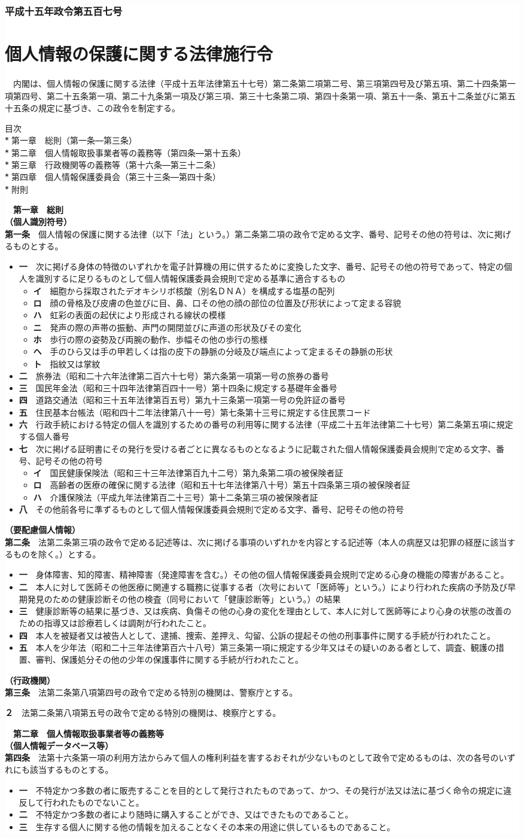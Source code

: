 ### 平成十五年政令第五百七号  
# 個人情報の保護に関する法律施行令  
　内閣は、個人情報の保護に関する法律（平成十五年法律第五十七号）第二条第二項第二号、第三項第四号及び第五項、第二十四条第一項第四号、第二十五条第一項、第二十九条第一項及び第三項、第三十七条第二項、第四十条第一項、第五十一条、第五十二条並びに第五十五条の規定に基づき、この政令を制定する。  
  
目次  
	* 第一章　総則（第一条―第三条）  
	* 第二章　個人情報取扱事業者等の義務等（第四条―第十五条）  
	* 第三章　行政機関等の義務等（第十六条―第三十二条）  
	* 第四章　個人情報保護委員会（第三十三条―第四十条）  
	* 附則  
  
&emsp;**第一章　総則**  
**（個人識別符号）**  
**第一条**　個人情報の保護に関する法律（以下「法」という。）第二条第二項の政令で定める文字、番号、記号その他の符号は、次に掲げるものとする。  
* **一**　次に掲げる身体の特徴のいずれかを電子計算機の用に供するために変換した文字、番号、記号その他の符号であって、特定の個人を識別するに足りるものとして個人情報保護委員会規則で定める基準に適合するもの  
	* **イ**　細胞から採取されたデオキシリボ核酸（別名ＤＮＡ）を構成する塩基の配列  
	* **ロ**　顔の骨格及び皮膚の色並びに目、鼻、口その他の顔の部位の位置及び形状によって定まる容貌  
	* **ハ**　虹彩の表面の起伏により形成される線状の模様  
	* **ニ**　発声の際の声帯の振動、声門の開閉並びに声道の形状及びその変化  
	* **ホ**　歩行の際の姿勢及び両腕の動作、歩幅その他の歩行の態様  
	* **ヘ**　手のひら又は手の甲若しくは指の皮下の静脈の分岐及び端点によって定まるその静脈の形状  
	* **ト**　指紋又は掌紋  
* **二**　旅券法（昭和二十六年法律第二百六十七号）第六条第一項第一号の旅券の番号  
* **三**　国民年金法（昭和三十四年法律第百四十一号）第十四条に規定する基礎年金番号  
* **四**　道路交通法（昭和三十五年法律第百五号）第九十三条第一項第一号の免許証の番号  
* **五**　住民基本台帳法（昭和四十二年法律第八十一号）第七条第十三号に規定する住民票コード  
* **六**　行政手続における特定の個人を識別するための番号の利用等に関する法律（平成二十五年法律第二十七号）第二条第五項に規定する個人番号  
* **七**　次に掲げる証明書にその発行を受ける者ごとに異なるものとなるように記載された個人情報保護委員会規則で定める文字、番号、記号その他の符号  
	* **イ**　国民健康保険法（昭和三十三年法律第百九十二号）第九条第二項の被保険者証  
	* **ロ**　高齢者の医療の確保に関する法律（昭和五十七年法律第八十号）第五十四条第三項の被保険者証  
	* **ハ**　介護保険法（平成九年法律第百二十三号）第十二条第三項の被保険者証  
* **八**　その他前各号に準ずるものとして個人情報保護委員会規則で定める文字、番号、記号その他の符号  
  
**（要配慮個人情報）**  
**第二条**　法第二条第三項の政令で定める記述等は、次に掲げる事項のいずれかを内容とする記述等（本人の病歴又は犯罪の経歴に該当するものを除く。）とする。  
* **一**　身体障害、知的障害、精神障害（発達障害を含む。）その他の個人情報保護委員会規則で定める心身の機能の障害があること。  
* **二**　本人に対して医師その他医療に関連する職務に従事する者（次号において「医師等」という。）により行われた疾病の予防及び早期発見のための健康診断その他の検査（同号において「健康診断等」という。）の結果  
* **三**　健康診断等の結果に基づき、又は疾病、負傷その他の心身の変化を理由として、本人に対して医師等により心身の状態の改善のための指導又は診療若しくは調剤が行われたこと。  
* **四**　本人を被疑者又は被告人として、逮捕、捜索、差押え、勾留、公訴の提起その他の刑事事件に関する手続が行われたこと。  
* **五**　本人を少年法（昭和二十三年法律第百六十八号）第三条第一項に規定する少年又はその疑いのある者として、調査、観護の措置、審判、保護処分その他の少年の保護事件に関する手続が行われたこと。  
  
**（行政機関）**  
**第三条**　法第二条第八項第四号の政令で定める特別の機関は、警察庁とする。  
  
**２**　法第二条第八項第五号の政令で定める特別の機関は、検察庁とする。  
  
&emsp;**第二章　個人情報取扱事業者等の義務等**  
**（個人情報データベース等）**  
**第四条**　法第十六条第一項の利用方法からみて個人の権利利益を害するおそれが少ないものとして政令で定めるものは、次の各号のいずれにも該当するものとする。  
* **一**　不特定かつ多数の者に販売することを目的として発行されたものであって、かつ、その発行が法又は法に基づく命令の規定に違反して行われたものでないこと。  
* **二**　不特定かつ多数の者により随時に購入することができ、又はできたものであること。  
* **三**　生存する個人に関する他の情報を加えることなくその本来の用途に供しているものであること。  
  